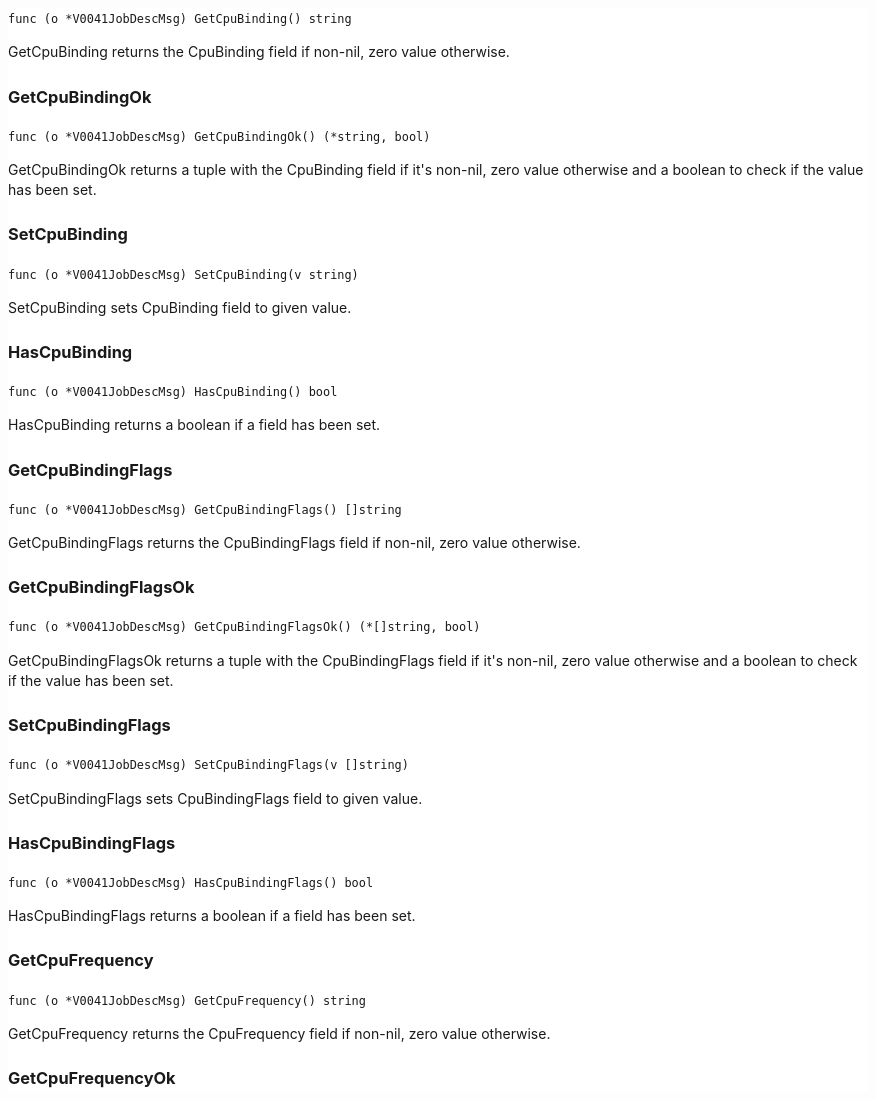 `func (o *V0041JobDescMsg) GetCpuBinding() string`

GetCpuBinding returns the CpuBinding field if non-nil, zero value otherwise.

### GetCpuBindingOk

`func (o *V0041JobDescMsg) GetCpuBindingOk() (*string, bool)`

GetCpuBindingOk returns a tuple with the CpuBinding field if it's non-nil, zero value otherwise
and a boolean to check if the value has been set.

### SetCpuBinding

`func (o *V0041JobDescMsg) SetCpuBinding(v string)`

SetCpuBinding sets CpuBinding field to given value.

### HasCpuBinding

`func (o *V0041JobDescMsg) HasCpuBinding() bool`

HasCpuBinding returns a boolean if a field has been set.

### GetCpuBindingFlags

`func (o *V0041JobDescMsg) GetCpuBindingFlags() []string`

GetCpuBindingFlags returns the CpuBindingFlags field if non-nil, zero value otherwise.

### GetCpuBindingFlagsOk

`func (o *V0041JobDescMsg) GetCpuBindingFlagsOk() (*[]string, bool)`

GetCpuBindingFlagsOk returns a tuple with the CpuBindingFlags field if it's non-nil, zero value otherwise
and a boolean to check if the value has been set.

### SetCpuBindingFlags

`func (o *V0041JobDescMsg) SetCpuBindingFlags(v []string)`

SetCpuBindingFlags sets CpuBindingFlags field to given value.

### HasCpuBindingFlags

`func (o *V0041JobDescMsg) HasCpuBindingFlags() bool`

HasCpuBindingFlags returns a boolean if a field has been set.

### GetCpuFrequency

`func (o *V0041JobDescMsg) GetCpuFrequency() string`

GetCpuFrequency returns the CpuFrequency field if non-nil, zero value otherwise.

### GetCpuFrequencyOk
